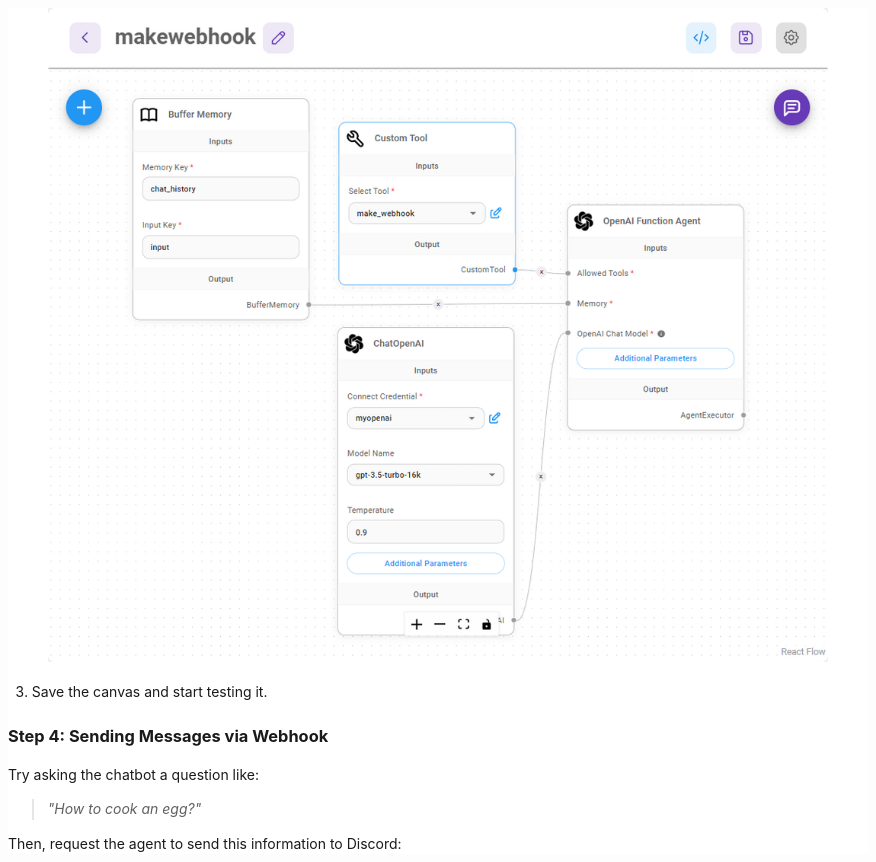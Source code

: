    <figure><img src="../.gitbook/assets/screely-1691758990676.png" alt="Canvas setup"><figcaption></figcaption></figure>

3. Save the canvas and start testing it.

### Step 4: Sending Messages via Webhook

Try asking the chatbot a question like:

> _"How to cook an egg?"_

Then, request the agent to send this information to Discord:
